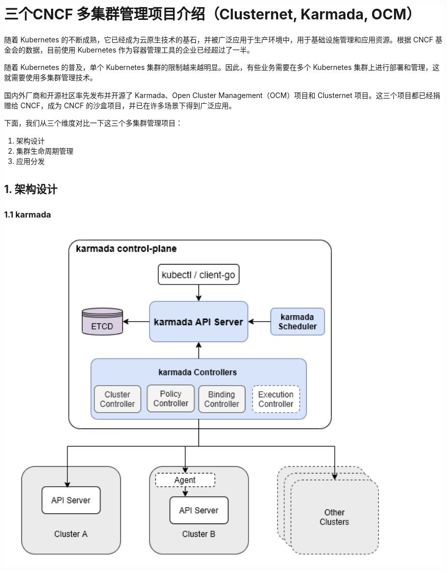 # 三个CNCF 多集群管理项目介绍（Clusternet, Karmada, OCM）


随着 Kubernetes 的不断成熟，它已经成为云原生技术的基石，并被广泛应用于生产环境中，用于基础设施管理和应用资源。根据 CNCF 基金会的数据，目前使用 Kubernetes 作为容器管理工具的企业已经超过了一半。

随着 Kubernetes 的普及，单个 Kubernetes 集群的限制越来越明显。因此，有些业务需要在多个 Kubernetes 集群上进行部署和管理，这就需要使用多集群管理技术。

国内外厂商和开源社区率先发布并开源了 Karmada、Open Cluster Management（OCM）项目和 Clusternet 项目。这三个项目都已经捐赠给 CNCF，成为 CNCF 的沙盒项目，并已在许多场景下得到广泛应用。


下面，我们从三个维度对比一下这三个多集群管理项目：
1. 架构设计
2. 集群生命周期管理
3. 应用分发

## 1. 架构设计

### 1.1 karmada
![karmada](chart/karmada.png)
